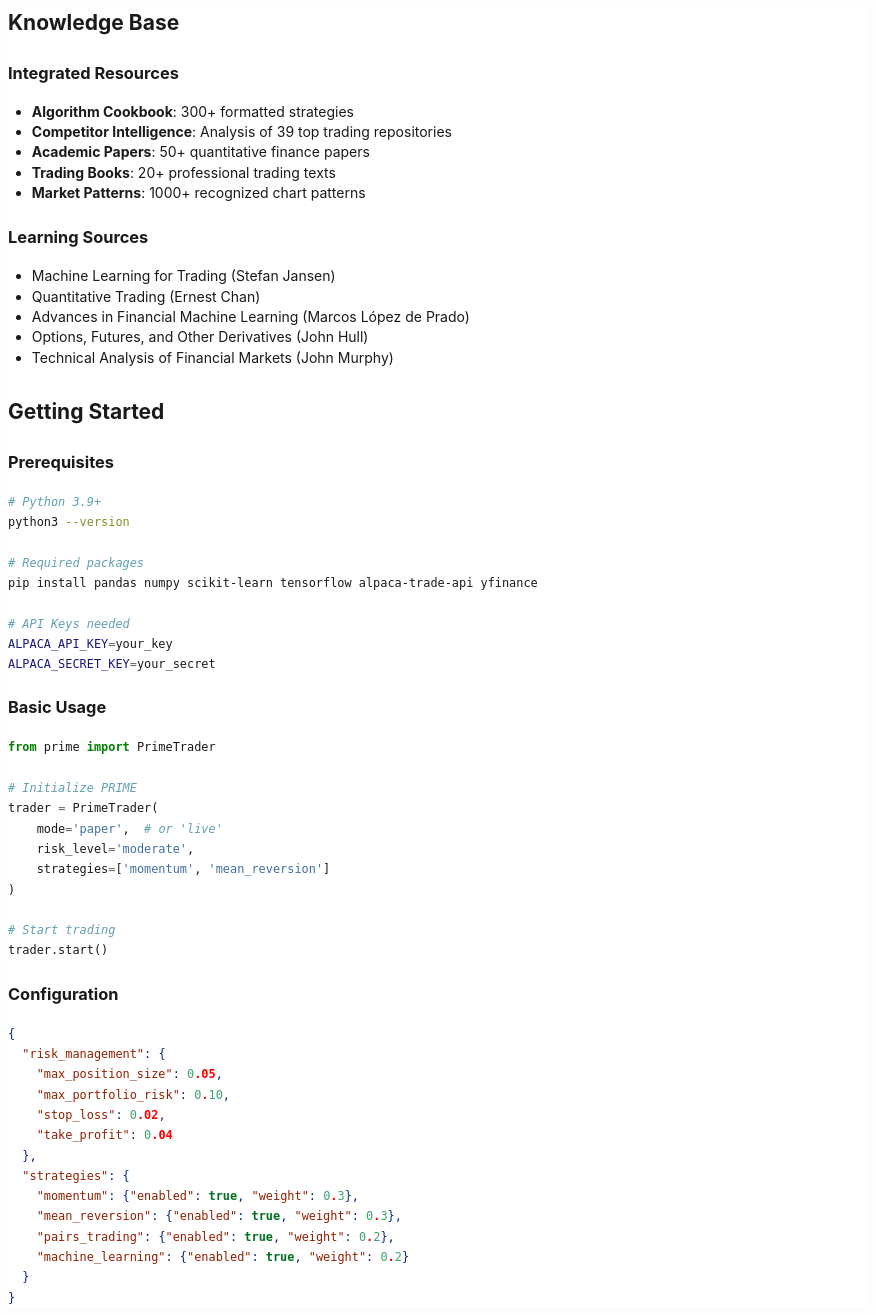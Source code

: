 ## Knowledge Base

### Integrated Resources
- **Algorithm Cookbook**: 300+ formatted strategies
- **Competitor Intelligence**: Analysis of 39 top trading repositories
- **Academic Papers**: 50+ quantitative finance papers
- **Trading Books**: 20+ professional trading texts
- **Market Patterns**: 1000+ recognized chart patterns

### Learning Sources
- Machine Learning for Trading (Stefan Jansen)
- Quantitative Trading (Ernest Chan)
- Advances in Financial Machine Learning (Marcos López de Prado)
- Options, Futures, and Other Derivatives (John Hull)
- Technical Analysis of Financial Markets (John Murphy)

## Getting Started

### Prerequisites
```bash
# Python 3.9+
python3 --version

# Required packages
pip install pandas numpy scikit-learn tensorflow alpaca-trade-api yfinance

# API Keys needed
ALPACA_API_KEY=your_key
ALPACA_SECRET_KEY=your_secret
```

### Basic Usage
```python
from prime import PrimeTrader

# Initialize PRIME
trader = PrimeTrader(
    mode='paper',  # or 'live'
    risk_level='moderate',
    strategies=['momentum', 'mean_reversion']
)

# Start trading
trader.start()
```

### Configuration
```json
{
  "risk_management": {
    "max_position_size": 0.05,
    "max_portfolio_risk": 0.10,
    "stop_loss": 0.02,
    "take_profit": 0.04
  },
  "strategies": {
    "momentum": {"enabled": true, "weight": 0.3},
    "mean_reversion": {"enabled": true, "weight": 0.3},
    "pairs_trading": {"enabled": true, "weight": 0.2},
    "machine_learning": {"enabled": true, "weight": 0.2}
  }
}
```